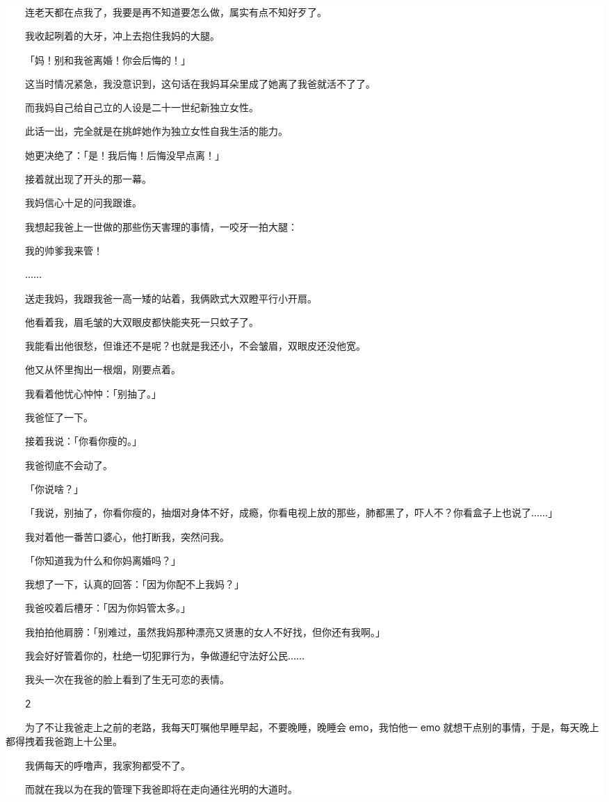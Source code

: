 &emsp;&emsp;连老天都在点我了，我要是再不知道要怎么做，属实有点不知好歹了。  
  
&emsp;&emsp;我收起咧着的大牙，冲上去抱住我妈的大腿。  
  
&emsp;&emsp;「妈！别和我爸离婚！你会后悔的！」  
  
&emsp;&emsp;这当时情况紧急，我没意识到，这句话在我妈耳朵里成了她离了我爸就活不了了。  
  
&emsp;&emsp;而我妈自己给自己立的人设是二十一世纪新独立女性。  
  
&emsp;&emsp;此话一出，完全就是在挑衅她作为独立女性自我生活的能力。  
  
&emsp;&emsp;她更决绝了：「是！我后悔！后悔没早点离！」  
  
&emsp;&emsp;接着就出现了开头的那一幕。  
  
&emsp;&emsp;我妈信心十足的问我跟谁。  
  
&emsp;&emsp;我想起我爸上一世做的那些伤天害理的事情，一咬牙一拍大腿：  
  
&emsp;&emsp;我的帅爹我来管！  
  
&emsp;&emsp;……  
  
&emsp;&emsp;送走我妈，我跟我爸一高一矮的站着，我俩欧式大双瞪平行小开扇。  
  
&emsp;&emsp;他看着我，眉毛皱的大双眼皮都快能夹死一只蚊子了。  
  
&emsp;&emsp;我能看出他很愁，但谁还不是呢？也就是我还小，不会皱眉，双眼皮还没他宽。  
  
&emsp;&emsp;他又从怀里掏出一根烟，刚要点着。  
  
&emsp;&emsp;我看着他忧心忡忡：「别抽了。」  
  
&emsp;&emsp;我爸怔了一下。  
  
&emsp;&emsp;接着我说：「你看你瘦的。」  
  
&emsp;&emsp;我爸彻底不会动了。  
  
&emsp;&emsp;「你说啥？」  
  
&emsp;&emsp;「我说，别抽了，你看你瘦的，抽烟对身体不好，成瘾，你看电视上放的那些，肺都黑了，吓人不？你看盒子上也说了……」  
  
&emsp;&emsp;我对着他一番苦口婆心，他打断我，突然问我。  
  
&emsp;&emsp;「你知道我为什么和你妈离婚吗？」  
  
&emsp;&emsp;我想了一下，认真的回答：「因为你配不上我妈？」  
  
&emsp;&emsp;我爸咬着后槽牙：「因为你妈管太多。」  
  
&emsp;&emsp;我拍拍他肩膀：「别难过，虽然我妈那种漂亮又贤惠的女人不好找，但你还有我啊。」  
  
&emsp;&emsp;我会好好管着你的，杜绝一切犯罪行为，争做遵纪守法好公民……  
  
&emsp;&emsp;我头一次在我爸的脸上看到了生无可恋的表情。  
  
&emsp;&emsp;2  
  
&emsp;&emsp;为了不让我爸走上之前的老路，我每天叮嘱他早睡早起，不要晚睡，晚睡会 emo，我怕他一 emo 就想干点别的事情，于是，每天晚上都得拽着我爸跑上十公里。  
  
&emsp;&emsp;我俩每天的呼噜声，我家狗都受不了。  
  
&emsp;&emsp;而就在我以为在我的管理下我爸即将在走向通往光明的大道时。  
  